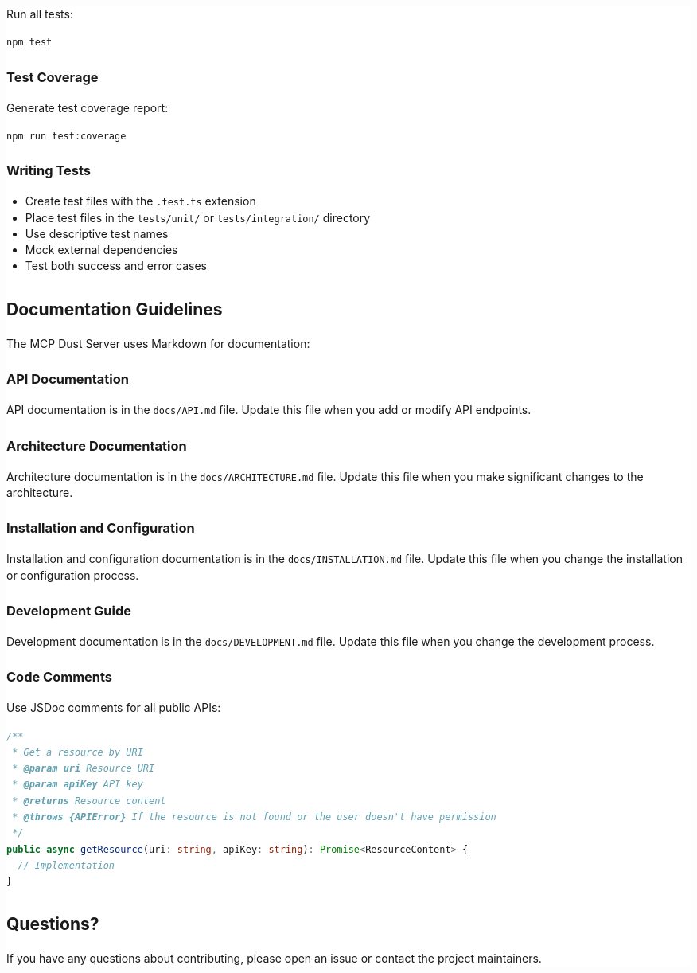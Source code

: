 Run all tests:

```bash
npm test
```

### Test Coverage

Generate test coverage report:

```bash
npm run test:coverage
```

### Writing Tests

- Create test files with the `.test.ts` extension
- Place test files in the `tests/unit/` or `tests/integration/` directory
- Use descriptive test names
- Mock external dependencies
- Test both success and error cases

## Documentation Guidelines

The MCP Dust Server uses Markdown for documentation:

### API Documentation

API documentation is in the `docs/API.md` file. Update this file when you add or modify API endpoints.

### Architecture Documentation

Architecture documentation is in the `docs/ARCHITECTURE.md` file. Update this file when you make significant changes to the architecture.

### Installation and Configuration

Installation and configuration documentation is in the `docs/INSTALLATION.md` file. Update this file when you change the installation or configuration process.

### Development Guide

Development documentation is in the `docs/DEVELOPMENT.md` file. Update this file when you change the development process.

### Code Comments

Use JSDoc comments for all public APIs:

```typescript
/**
 * Get a resource by URI
 * @param uri Resource URI
 * @param apiKey API key
 * @returns Resource content
 * @throws {APIError} If the resource is not found or the user doesn't have permission
 */
public async getResource(uri: string, apiKey: string): Promise<ResourceContent> {
  // Implementation
}
```

## Questions?

If you have any questions about contributing, please open an issue or contact the project maintainers.
